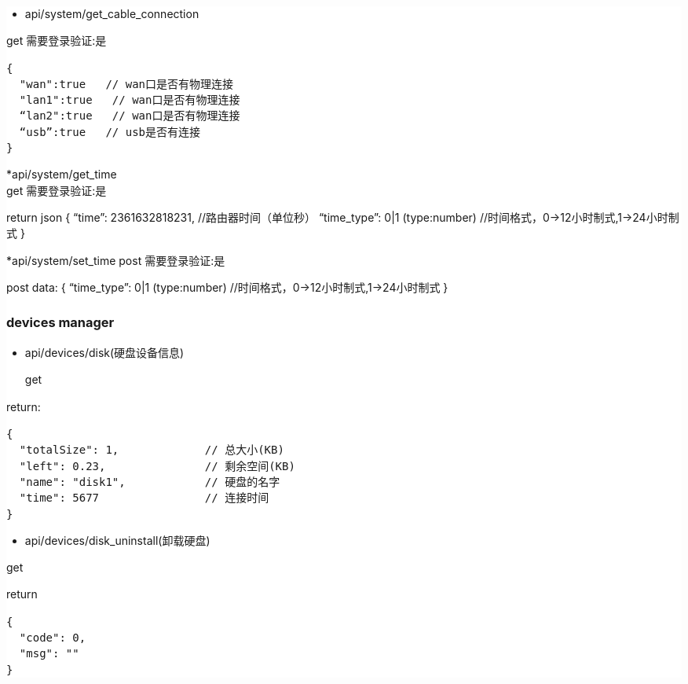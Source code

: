 


* api/system/get_cable_connection

 get 需要登录验证:是
<pre>
{
  "wan":true   // wan口是否有物理连接
  "lan1":true   // wan口是否有物理连接
  “lan2":true   // wan口是否有物理连接
  “usb”:true   // usb是否有连接
}
</pre>


*api/system/get_time  
get 需要登录验证:是

return json 
{
  “time”: 2361632818231,       //路由器时间（单位秒）
  “time_type”: 0|1   (type:number)                 //时间格式，0->12小时制式,1->24小时制式
}

*api/system/set_time
post  需要登录验证:是

post data:
{
 “time_type”: 0|1   (type:number)                 //时间格式，0->12小时制式,1->24小时制式
}

### devices manager

* api/devices/disk(硬盘设备信息)

  get
  
return:
<pre>
{
  "totalSize": 1,             // 总大小(KB)
  "left": 0.23,               // 剩余空间(KB)
  "name": "disk1",            // 硬盘的名字
  "time": 5677                // 连接时间
}
</pre>

* api/devices/disk_uninstall(卸载硬盘)
  
get

return
<pre>
{
  "code": 0,
  "msg": ""
}
</pre>
  